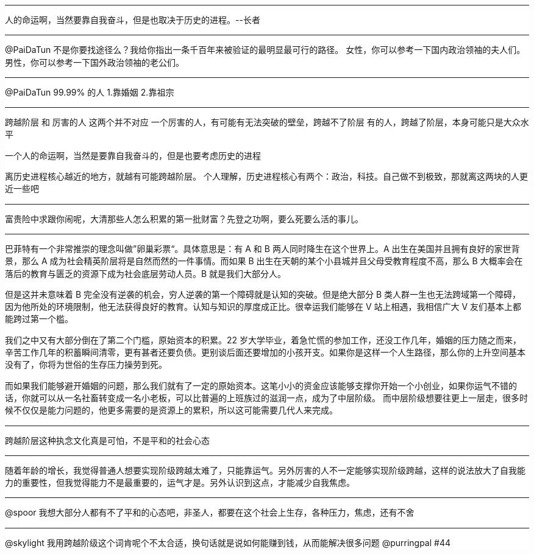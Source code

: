 ---------------------------------------------------

人的命运啊，当然要靠自我奋斗，但是也取决于历史的进程。--长者

---------------------------------------------------

@PaiDaTun 不是你要找途径么？我给你指出一条千百年来被验证的最明显最可行的路径。
女性，你可以参考一下国内政治领袖的夫人们。
男性，你可以参考一下国外政治领袖的老公们。

---------------------------------------------------

@PaiDaTun  99.99% 的人   1.靠婚姻  2.靠祖宗

---------------------------------------------------

跨越阶层  和  厉害的人  这两个并不对应
一个厉害的人，有可能有无法突破的壁垒，跨越不了阶层
有的人，跨越了阶层，本身可能只是大众水平

一个人的命运啊，当然是要靠自我奋斗的，但是也要考虑历史的进程

离历史进程核心越近的地方，就越有可能跨越阶层。
个人理解，历史进程核心有两个：政治，科技。自己做不到极致，那就离这两块的人更近一些吧

---------------------------------------------------

富贵险中求跟你闹呢，大清那些人怎么积累的第一批财富？先登之功啊，要么死要么活的事儿。

---------------------------------------------------

巴菲特有一个非常推崇的理念叫做”卵巢彩票“。具体意思是：有 A 和 B 两人同时降生在这个世界上。A 出生在美国并且拥有良好的家世背景，那么 A 成为社会精英阶层将是自然而然的一件事情。而如果 B 出生在天朝的某个小县城并且父母受教育程度不高，那么 B 大概率会在落后的教育与匮乏的资源下成为社会底层劳动人员。B 就是我们大部分人。

但是这并未意味着 B 完全没有逆袭的机会，穷人逆袭的第一个障碍就是认知的突破。但是绝大部分 B 类人群一生也无法跨域第一个障碍，因为他所处的环境限制，他无法获得良好的教育。认知与知识的厚度成正比。很幸运我们能够在 V 站上相遇，我相信广大 V 友们基本上都能跨过第一个槛。

我们之中又有大部分倒在了第二个门槛，原始资本的积累。22 岁大学毕业，着急忙慌的参加工作，还没工作几年，婚姻的压力随之而来，辛苦工作几年的积蓄瞬间清零，更有甚者还要负债。更别谈后面还要增加的小孩开支。如果你是这样一个人生路径，那么你的上升空间基本没有了，你将为世俗的生存压力操劳到死。

而如果我们能够避开婚姻的问题，那么我们就有了一定的原始资本。这笔小小的资金应该能够支撑你开始一个小创业，如果你运气不错的话，你就可以从一名社畜转变成一名小老板，可以比普遍的上班族过的滋润一点，成为了中层阶级。
而中层阶级想要往更上一层走，很多时候不仅仅是能力问题的，他更多需要的是资源上的累积，所以这可能需要几代人来完成。

---------------------------------------------------

跨越阶层这种执念文化真是可怕，不是平和的社会心态

---------------------------------------------------

随着年龄的增长，我觉得普通人想要实现阶级跨越太难了，只能靠运气。另外厉害的人不一定能够实现阶级跨越，这样的说法放大了自我能力的重要性，但我觉得能力不是最重要的，运气才是。另外认识到这点，才能减少自我焦虑。

---------------------------------------------------

@spoor 我想大部分人都有不了平和的心态吧，非圣人，都要在这个社会上生存，各种压力，焦虑，还有不舍

---------------------------------------------------

@skylight 我用跨越阶级这个词肯呢个不太合适，换句话就是说如何能赚到钱，从而能解决很多问题
@purringpal #44
